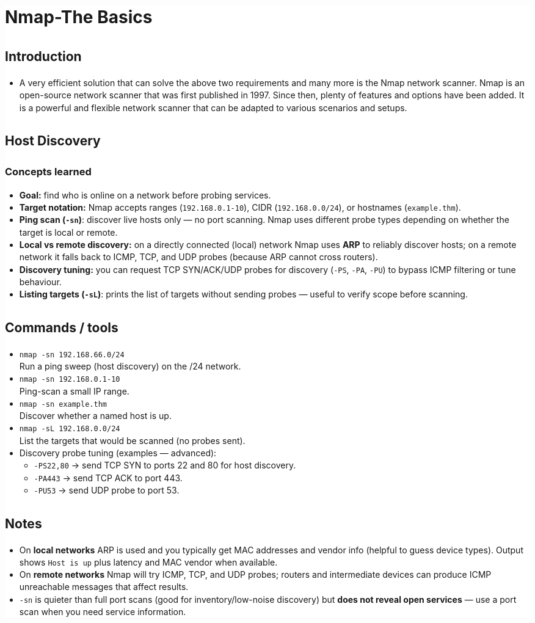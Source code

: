 # Nmap-The Basics

## Introduction
- A very efficient solution that can solve the above two requirements and many more is the Nmap network scanner. Nmap is an open-source network scanner that was first published in 1997. Since then, plenty of features and options have been added. It is a powerful and flexible network scanner that can be adapted to various scenarios and setups.


## Host Discovery

### Concepts learned
- **Goal:** find who is online on a network before probing services.  
- **Target notation:** Nmap accepts ranges (`192.168.0.1-10`), CIDR (`192.168.0.0/24`), or hostnames (`example.thm`).  
- **Ping scan (`-sn`)**: discover live hosts only — no port scanning. Nmap uses different probe types depending on whether the target is local or remote.  
- **Local vs remote discovery:** on a directly connected (local) network Nmap uses **ARP** to reliably discover hosts; on a remote network it falls back to ICMP, TCP, and UDP probes (because ARP cannot cross routers).  
- **Discovery tuning:** you can request TCP SYN/ACK/UDP probes for discovery (`-PS`, `-PA`, `-PU`) to bypass ICMP filtering or tune behaviour.  
- **Listing targets (`-sL`)**: prints the list of targets without sending probes — useful to verify scope before scanning.

## Commands / tools
- `nmap -sn 192.168.66.0/24`  
  Run a ping sweep (host discovery) on the /24 network.
- `nmap -sn 192.168.0.1-10`  
  Ping-scan a small IP range.
- `nmap -sn example.thm`  
  Discover whether a named host is up.
- `nmap -sL 192.168.0.0/24`  
  List the targets that would be scanned (no probes sent).
- Discovery probe tuning (examples — advanced):  
  - `-PS22,80` → send TCP SYN to ports 22 and 80 for host discovery.  
  - `-PA443` → send TCP ACK to port 443.  
  - `-PU53` → send UDP probe to port 53.

## Notes
- On **local networks** ARP is used and you typically get MAC addresses and vendor info (helpful to guess device types). Output shows `Host is up` plus latency and MAC vendor when available.  
- On **remote networks** Nmap will try ICMP, TCP, and UDP probes; routers and intermediate devices can produce ICMP unreachable messages that affect results.  
- `-sn` is quieter than full port scans (good for inventory/low-noise discovery) but **does not reveal open services** — use a port scan when you need service information.
